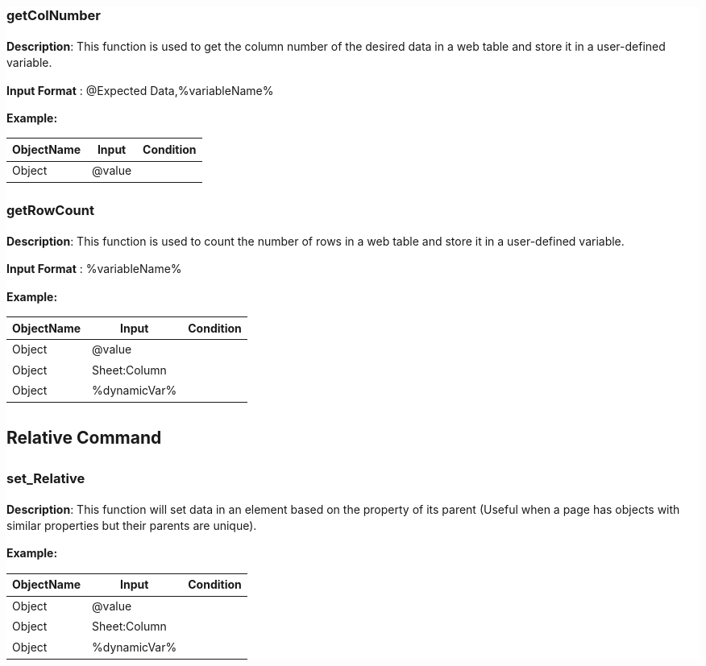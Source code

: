 

### getColNumber

**Description**:  This function is used to get the column number of the desired data in a web table and store it in a user-defined variable.


**Input Format** : @Expected Data,%variableName%



**Example:**

| ObjectName | Input        | Condition |
|------------|--------------|-----------|
| Object     | @value       |          |


### getRowCount

**Description**:   This function is used to count the number of rows in a web table and store it in a user-defined variable.


**Input Format** : %variableName%


**Example:**

| ObjectName | Input        | Condition |
|------------|--------------|-----------|
| Object     | @value       |          |
| Object     | Sheet:Column |            |
| Object     | %dynamicVar% |           |


## Relative Command


### set_Relative


**Description**:   This function will set data in an element based on the property of its parent (Useful when a page has objects with similar properties but their parents are unique).




**Example:**

| ObjectName | Input        | Condition |
|------------|--------------|-----------|
| Object     | @value       |          |
| Object     | Sheet:Column |            |
| Object     | %dynamicVar% |           |
